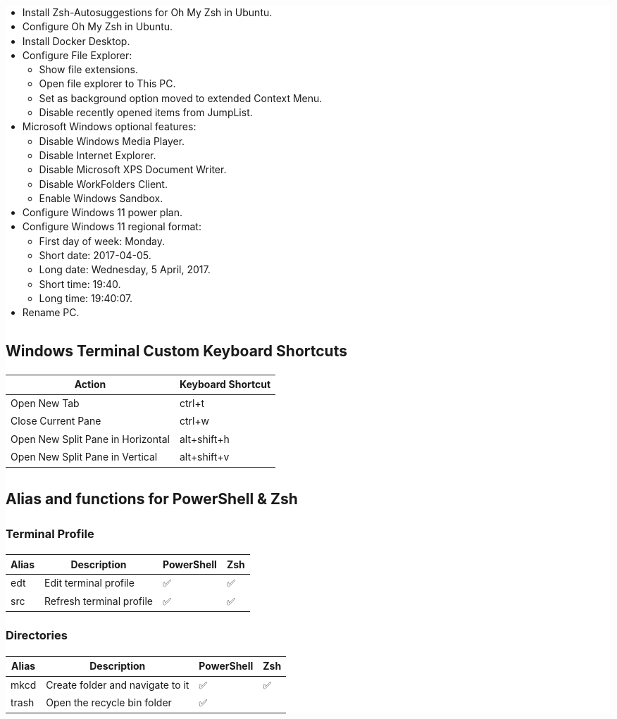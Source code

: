  - Install Zsh-Autosuggestions for Oh My Zsh in Ubuntu.
  - Configure Oh My Zsh in Ubuntu.
- Install Docker Desktop.
- Configure File Explorer:
  - Show file extensions.
  - Open file explorer to This PC.
  - Set as background option moved to extended Context Menu.
  - Disable recently opened items from JumpList.
- Microsoft Windows optional features:
  - Disable Windows Media Player.
  - Disable Internet Explorer.
  - Disable Microsoft XPS Document Writer.
  - Disable WorkFolders Client.
  - Enable Windows Sandbox.
- Configure Windows 11 power plan.
- Configure Windows 11 regional format:
  - First day of week: Monday.
  - Short date: 2017-04-05.
  - Long date: Wednesday, 5 April, 2017.
  - Short time: 19:40.
  - Long time: 19:40:07.
- Rename PC.

## Windows Terminal Custom Keyboard Shortcuts

| Action                            | Keyboard Shortcut |
| --------------------------------- | ----------------- |
| Open New Tab                      | ctrl+t            |
| Close Current Pane                | ctrl+w            |
| Open New Split Pane in Horizontal | alt+shift+h       |
| Open New Split Pane in Vertical   | alt+shift+v       |

## Alias and functions for PowerShell & Zsh

### Terminal Profile

| Alias | Description              | PowerShell | Zsh |
| ----- | ------------------------ | ---------- | --- |
| edt   | Edit terminal profile    | ✅         | ✅  |
| src   | Refresh terminal profile | ✅         | ✅  |

### Directories

| Alias | Description                      | PowerShell | Zsh |
| ----- | -------------------------------- | ---------- | --- |
| mkcd  | Create folder and navigate to it | ✅         | ✅  |
| trash | Open the recycle bin folder      | ✅         |     |
